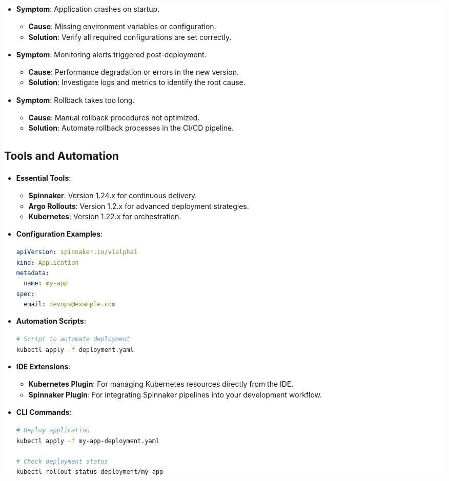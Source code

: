 - **Symptom**: Application crashes on startup.
  - **Cause**: Missing environment variables or configuration.
  - **Solution**: Verify all required configurations are set correctly.

- **Symptom**: Monitoring alerts triggered post-deployment.
  - **Cause**: Performance degradation or errors in the new version.
  - **Solution**: Investigate logs and metrics to identify the root cause.

- **Symptom**: Rollback takes too long.
  - **Cause**: Manual rollback procedures not optimized.
  - **Solution**: Automate rollback processes in the CI/CD pipeline.

## Tools and Automation

- **Essential Tools**:
  - **Spinnaker**: Version 1.24.x for continuous delivery.
  - **Argo Rollouts**: Version 1.2.x for advanced deployment strategies.
  - **Kubernetes**: Version 1.22.x for orchestration.

- **Configuration Examples**:
  ```yaml
  apiVersion: spinnaker.io/v1alpha1
  kind: Application
  metadata:
    name: my-app
  spec:
    email: devops@example.com
  ```

- **Automation Scripts**:
  ```bash
  # Script to automate deployment
  kubectl apply -f deployment.yaml
  ```

- **IDE Extensions**:
  - **Kubernetes Plugin**: For managing Kubernetes resources directly from the IDE.
  - **Spinnaker Plugin**: For integrating Spinnaker pipelines into your development workflow.

- **CLI Commands**:
  ```bash
  # Deploy application
  kubectl apply -f my-app-deployment.yaml

  # Check deployment status
  kubectl rollout status deployment/my-app
  ```